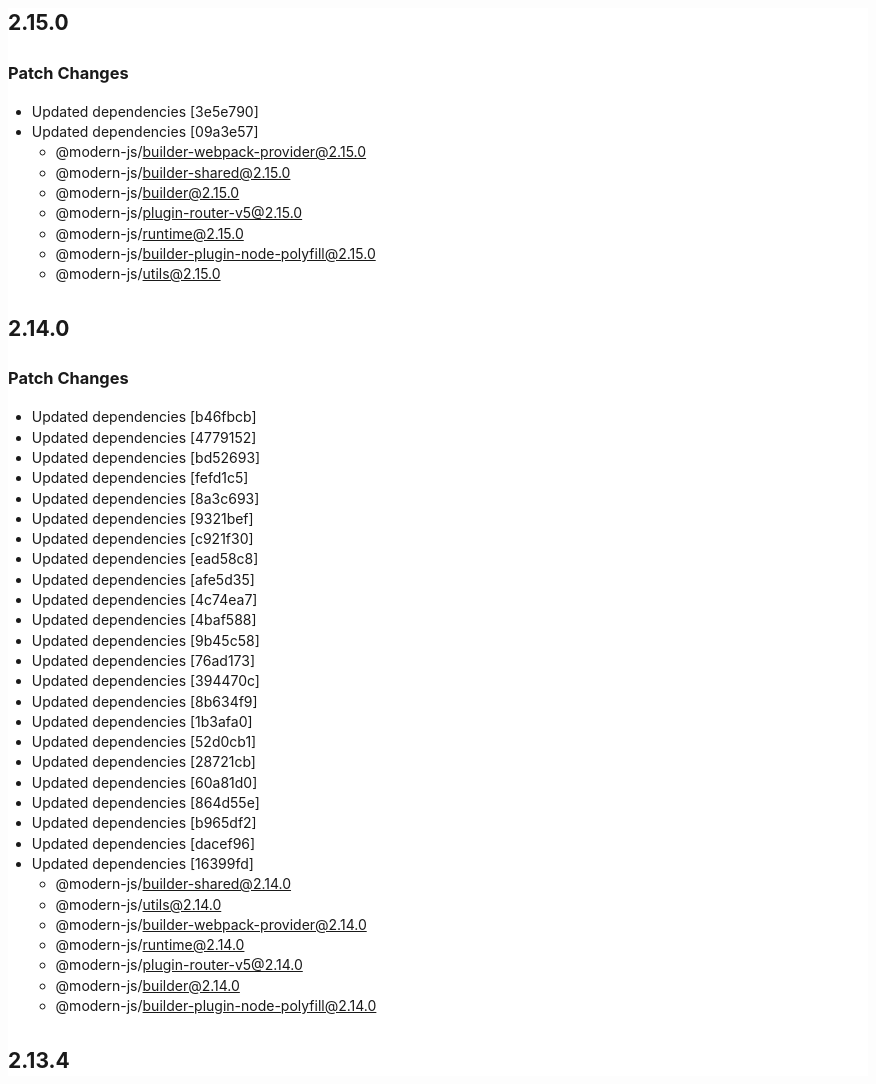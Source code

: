 ## 2.15.0

### Patch Changes

- Updated dependencies [3e5e790]
- Updated dependencies [09a3e57]
  - @modern-js/builder-webpack-provider@2.15.0
  - @modern-js/builder-shared@2.15.0
  - @modern-js/builder@2.15.0
  - @modern-js/plugin-router-v5@2.15.0
  - @modern-js/runtime@2.15.0
  - @modern-js/builder-plugin-node-polyfill@2.15.0
  - @modern-js/utils@2.15.0

## 2.14.0

### Patch Changes

- Updated dependencies [b46fbcb]
- Updated dependencies [4779152]
- Updated dependencies [bd52693]
- Updated dependencies [fefd1c5]
- Updated dependencies [8a3c693]
- Updated dependencies [9321bef]
- Updated dependencies [c921f30]
- Updated dependencies [ead58c8]
- Updated dependencies [afe5d35]
- Updated dependencies [4c74ea7]
- Updated dependencies [4baf588]
- Updated dependencies [9b45c58]
- Updated dependencies [76ad173]
- Updated dependencies [394470c]
- Updated dependencies [8b634f9]
- Updated dependencies [1b3afa0]
- Updated dependencies [52d0cb1]
- Updated dependencies [28721cb]
- Updated dependencies [60a81d0]
- Updated dependencies [864d55e]
- Updated dependencies [b965df2]
- Updated dependencies [dacef96]
- Updated dependencies [16399fd]
  - @modern-js/builder-shared@2.14.0
  - @modern-js/utils@2.14.0
  - @modern-js/builder-webpack-provider@2.14.0
  - @modern-js/runtime@2.14.0
  - @modern-js/plugin-router-v5@2.14.0
  - @modern-js/builder@2.14.0
  - @modern-js/builder-plugin-node-polyfill@2.14.0

## 2.13.4

